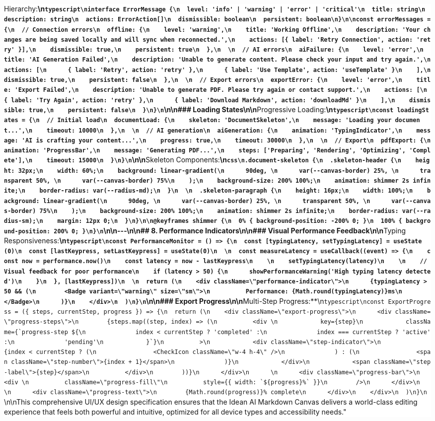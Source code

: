 Hierarchy:**\n```typescript\ninterface ErrorMessage {\n  level: 'info' | 'warning' | 'error' | 'critical'\n  title: string\n  description: string\n  actions: ErrorAction[]\n  dismissible: boolean\n  persistent: boolean\n}\n\nconst errorMessages = {\n  // Connection errors\n  offline: {\n    level: 'warning',\n    title: 'Working Offline',\n    description: 'Your changes are being saved locally and will sync when reconnected.',\n    actions: [{ label: 'Retry Connection', action: 'retry' }],\n    dismissible: true,\n    persistent: true\n  },\n  \n  // AI errors\n  aiFailure: {\n    level: 'error',\n    title: 'AI Generation Failed',\n    description: 'Unable to generate content. Please check your input and try again.',\n    actions: [\n      { label: 'Retry', action: 'retry' },\n      { label: 'Use Template', action: 'useTemplate' }\n    ],\n    dismissible: true,\n    persistent: false\n  },\n  \n  // Export errors\n  exportError: {\n    level: 'error',\n    title: 'Export Failed',\n    description: 'Unable to generate PDF. Please try again or contact support.',\n    actions: [\n      { label: 'Try Again', action: 'retry' },\n      { label: 'Download Markdown', action: 'downloadMd' }\n    ],\n    dismissible: true,\n    persistent: false\n  }\n}\n```\n\n### **Loading States**\n\n**Progressive Loading:**\n```typescript\nconst loadingStates = {\n  // Initial load\n  documentLoad: {\n    skeleton: 'DocumentSkeleton',\n    message: 'Loading your document...',\n    timeout: 10000\n  },\n  \n  // AI generation\n  aiGeneration: {\n    animation: 'TypingIndicator',\n    message: 'AI is crafting your content...',\n    progress: true,\n    timeout: 30000\n  },\n  \n  // Export\n  pdfExport: {\n    animation: 'ProgressBar',\n    message: 'Generating PDF...',\n    steps: ['Preparing', 'Rendering', 'Optimizing', 'Complete'],\n    timeout: 15000\n  }\n}\n```\n\n**Skeleton Components:**\n```css\n.document-skeleton {\n  .skeleton-header {\n    height: 32px;\n    width: 60%;\n    background: linear-gradient(\n      90deg, \n      var(--canvas-border) 25%, \n      transparent 50%, \n      var(--canvas-border) 75%\n    );\n    background-size: 200% 100%;\n    animation: shimmer 2s infinite;\n    border-radius: var(--radius-md);\n  }\n  \n  .skeleton-paragraph {\n    height: 16px;\n    width: 100%;\n    background: linear-gradient(\n      90deg, \n      var(--canvas-border) 25%, \n      transparent 50%, \n      var(--canvas-border) 75%\n    );\n    background-size: 200% 100%;\n    animation: shimmer 2s infinite;\n    border-radius: var(--radius-sm);\n    margin: 12px 0;\n  }\n}\n\n@keyframes shimmer {\n  0% { background-position: -200% 0; }\n  100% { background-position: 200% 0; }\n}\n```\n\n---\n\n## **8. Performance Indicators**\n\n### **Visual Performance Feedback**\n\n**Typing Responsiveness:**\n```typescript\nconst PerformanceMonitor = () => {\n  const [typingLatency, setTypingLatency] = useState(0)\n  const [lastKeypress, setLastKeypress] = useState(0)\n  \n  const measureLatency = useCallback((event) => {\n    const now = performance.now()\n    const latency = now - lastKeypress\n    \n    setTypingLatency(latency)\n    \n    // Visual feedback for poor performance\n    if (latency > 50) {\n      showPerformanceWarning('High typing latency detected')\n    }\n  }, [lastKeypress])\n  \n  return (\n    <div className=\"performance-indicator\">\n      {typingLatency > 50 && (\n        <Badge variant=\"warning\" size=\"sm\">\n          Performance: {Math.round(typingLatency)}ms\n        </Badge>\n      )}\n    </div>\n  )\n}\n```\n\n### **Export Progress**\n\n**Multi-Step
Progress:**\n```typescript\nconst ExportProgress = ({ steps, currentStep, progress }) => {\n  return (\n    <div className=\"export-progress\">\n      <div className=\"progress-steps\">\n        {steps.map((step, index) => (\n          <div \n            key={step}\n            className={`progress-step ${\n              index < currentStep ? 'completed' :\n              index === currentStep ? 'active' :\n              'pending'\n            }`}\n          >\n            <div className=\"step-indicator\">\n              {index < currentStep ? (\n                <CheckIcon className=\"w-4 h-4\" />\n              ) : (\n                <span className=\"step-number\">{index + 1}</span>\n              )}\n            </div>\n            <span className=\"step-label\">{step}</span>\n          </div>\n        ))}\n      </div>\n      \n      <div className=\"progress-bar\">\n        <div \n          className=\"progress-fill\"\n          style={{ width: `${progress}%` }}\n        />\n      </div>\n      \n      <div className=\"progress-text\">\n        {Math.round(progress)}% complete\n      </div>\n    </div>\n  )\n}\n```\n\nThis comprehensive UI/UX design specification ensures that the Idean AI Markdown Canvas delivers a world-class editing experience that feels both powerful and intuitive, optimized for all device types and accessibility needs."